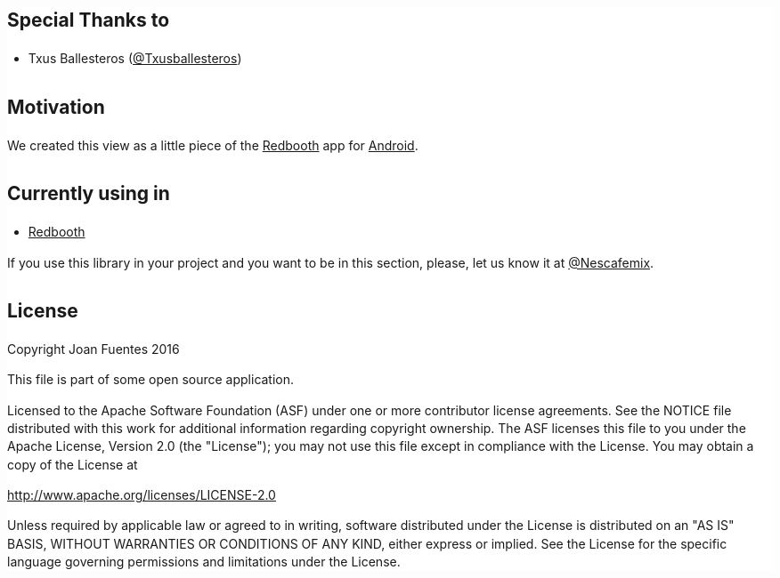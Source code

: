 ## Special Thanks to

* Txus Ballesteros ([@Txusballesteros](https://github.com/txusballesteros))

## Motivation

We created this view as a little piece of the [Redbooth](https://redbooth.com/) app for [Android](https://play.google.com/store/apps/details?id=com.redbooth).

## Currently using in

* [Redbooth](https://play.google.com/store/apps/details?id=com.redbooth)

If you use this library in your project and you want to be in this section, please, let us know it at [@Nescafemix](https://github.com/nescafemix).

## License

Copyright Joan Fuentes 2016

This file is part of some open source application.

Licensed to the Apache Software Foundation (ASF) under one
or more contributor license agreements.  See the NOTICE file
distributed with this work for additional information
regarding copyright ownership.  The ASF licenses this file
to you under the Apache License, Version 2.0 (the
"License"); you may not use this file except in compliance
with the License.  You may obtain a copy of the License at

  http://www.apache.org/licenses/LICENSE-2.0

Unless required by applicable law or agreed to in writing,
software distributed under the License is distributed on an
"AS IS" BASIS, WITHOUT WARRANTIES OR CONDITIONS OF ANY
KIND, either express or implied.  See the License for the
specific language governing permissions and limitations
under the License.